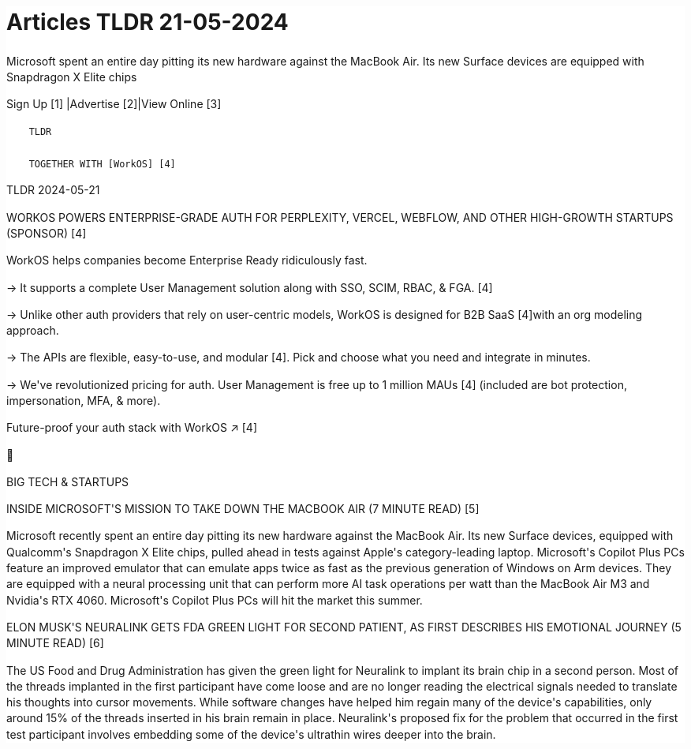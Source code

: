 # Articles TLDR 21-05-2024

Microsoft spent an entire day pitting its new hardware against the
MacBook Air. Its new Surface devices are equipped with Snapdragon X
Elite chips  

 Sign Up [1] |Advertise [2]|View Online [3] 

		TLDR 

		TOGETHER WITH [WorkOS] [4]

TLDR 2024-05-21

 WORKOS POWERS ENTERPRISE-GRADE AUTH FOR PERPLEXITY, VERCEL, WEBFLOW,
AND OTHER HIGH-GROWTH STARTUPS (SPONSOR) [4] 

 WorkOS helps companies become Enterprise Ready ridiculously fast.

→ It supports a complete User Management solution along with SSO,
SCIM, RBAC, & FGA. [4]

→ Unlike other auth providers that rely on user-centric models,
WorkOS is designed for B2B SaaS [4]with an org modeling approach.

→ The APIs are flexible, easy-to-use, and modular [4]. Pick and
choose what you need and integrate in minutes.

→ We've revolutionized pricing for auth. User Management is free up
to 1 million MAUs [4] (included are bot protection, impersonation,
MFA, & more).

Future-proof your auth stack with WorkOS ↗️ [4]

📱 

BIG TECH & STARTUPS

 INSIDE MICROSOFT'S MISSION TO TAKE DOWN THE MACBOOK AIR (7 MINUTE
READ) [5] 

 Microsoft recently spent an entire day pitting its new hardware
against the MacBook Air. Its new Surface devices, equipped with
Qualcomm's Snapdragon X Elite chips, pulled ahead in tests against
Apple's category-leading laptop. Microsoft's Copilot Plus PCs feature
an improved emulator that can emulate apps twice as fast as the
previous generation of Windows on Arm devices. They are equipped with
a neural processing unit that can perform more AI task operations per
watt than the MacBook Air M3 and Nvidia's RTX 4060. Microsoft's
Copilot Plus PCs will hit the market this summer. 

 ELON MUSK'S NEURALINK GETS FDA GREEN LIGHT FOR SECOND PATIENT, AS
FIRST DESCRIBES HIS EMOTIONAL JOURNEY (5 MINUTE READ) [6] 

 The US Food and Drug Administration has given the green light for
Neuralink to implant its brain chip in a second person. Most of the
threads implanted in the first participant have come loose and are no
longer reading the electrical signals needed to translate his thoughts
into cursor movements. While software changes have helped him regain
many of the device's capabilities, only around 15% of the threads
inserted in his brain remain in place. Neuralink's proposed fix for
the problem that occurred in the first test participant involves
embedding some of the device's ultrathin wires deeper into the brain. 
